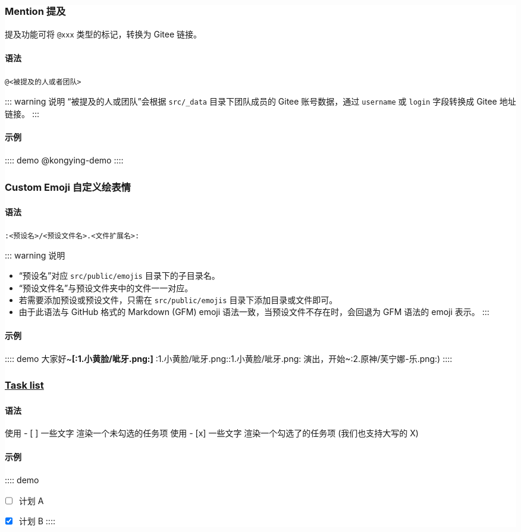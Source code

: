 ### Mention 提及

提及功能可将 `@xxx` 类型的标记，转换为 Gitee 链接。

#### 语法

``` markdown
@<被提及的人或者团队>
```

::: warning 说明
“被提及的人或团队”会根据 `src/_data` 目录下团队成员的 Gitee 账号数据，通过 `username` 或 `login` 字段转换成 Gitee 地址链接。
:::

#### 示例

:::: demo
@kongying-demo
::::

### Custom Emoji 自定义绘表情

#### 语法

``` markdown
:<预设名>/<预设文件名>.<文件扩展名>:
```

::: warning 说明
- “预设名”对应 `src/public/emojis` 目录下的子目录名。
- “预设文件名”与预设文件夹中的文件一一对应。
- 若需要添加预设或预设文件，只需在 `src/public/emojis` 目录下添加目录或文件即可。
- 由于此语法与 GitHub 格式的 Markdown (GFM) emoji 语法一致，当预设文件不存在时，会回退为 GFM 语法的 emoji 表示。
:::

#### 示例

:::: demo
大家好~**[:1.小黄脸/呲牙.png:]**
:1.小黄脸/呲牙.png::1.小黄脸/呲牙.png:
演出，开始~:2.原神/芙宁娜-乐.png:)
::::


### [Task list](https://mdit-plugins.github.io/zh/tasklist.html#%E9%80%89%E9%A1%B9)

#### 语法

使用 - [ ] 一些文字 渲染一个未勾选的任务项
使用 - [x] 一些文字 渲染一个勾选了的任务项 (我们也支持大写的 X)

#### 示例

:::: demo
- [ ] 计划 A
- [x] 计划 B
::::


[^<脚注锚点名>]: <脚注说明>
[^first]: 脚注**可以包含特殊标记**
[^second]: 脚注文字。